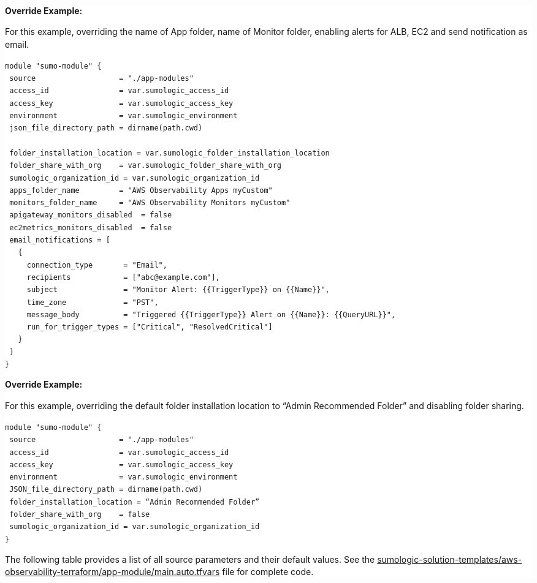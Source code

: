 **Override Example:**

For this example, overriding the name of App folder, name of Monitor folder, enabling alerts for ALB, EC2 and send notification as email.

```
module "sumo-module" {
 source                   = "./app-modules"
 access_id                = var.sumologic_access_id
 access_key               = var.sumologic_access_key
 environment              = var.sumologic_environment
 json_file_directory_path = dirname(path.cwd)

 folder_installation_location = var.sumologic_folder_installation_location
 folder_share_with_org    = var.sumologic_folder_share_with_org
 sumologic_organization_id = var.sumologic_organization_id
 apps_folder_name         = "AWS Observability Apps myCustom"
 monitors_folder_name     = "AWS Observability Monitors myCustom"
 apigateway_monitors_disabled  = false
 ec2metrics_monitors_disabled  = false
 email_notifications = [
   {
     connection_type       = "Email",
     recipients            = ["abc@example.com"],
     subject               = "Monitor Alert: {{TriggerType}} on {{Name}}",
     time_zone             = "PST",
     message_body          = "Triggered {{TriggerType}} Alert on {{Name}}: {{QueryURL}}",
     run_for_trigger_types = ["Critical", "ResolvedCritical"]
   }
 ]
}
```

**Override Example:**

For this example, overriding the default folder installation location to “Admin Recommended Folder” and disabling folder sharing.

```
module "sumo-module" {
 source                   = "./app-modules"
 access_id                = var.sumologic_access_id
 access_key               = var.sumologic_access_key
 environment              = var.sumologic_environment
 JSON_file_directory_path = dirname(path.cwd)
 folder_installation_location = “Admin Recommended Folder”
 folder_share_with_org    = false
 sumologic_organization_id = var.sumologic_organization_id
}
```

The following table provides a list of all source parameters and their default values. See the [sumologic-solution-templates/aws-observability-terraform/app-module/main.auto.tfvars](http://sumologic-solution-templates/aws-observability-terraform/app-module/main.auto.tfvars) file for complete code.
